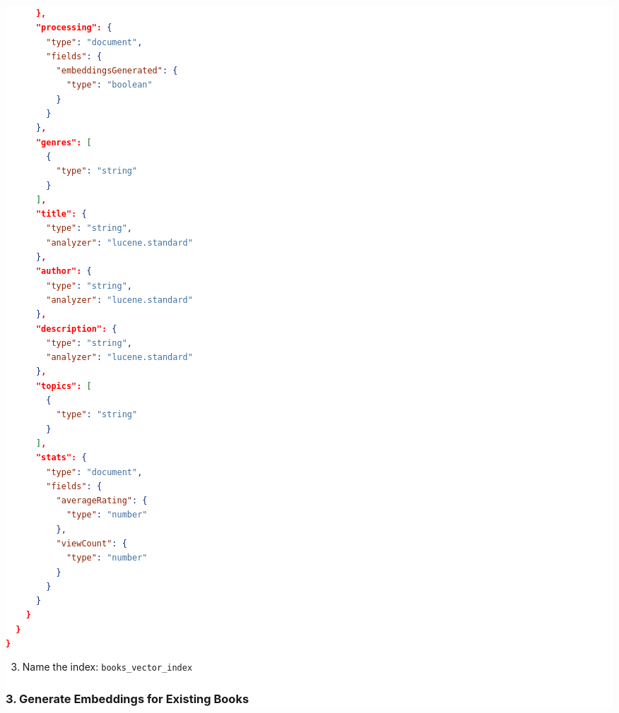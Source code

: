 ```json
      },
      "processing": {
        "type": "document",
        "fields": {
          "embeddingsGenerated": {
            "type": "boolean"
          }
        }
      },
      "genres": [
        {
          "type": "string"
        }
      ],
      "title": {
        "type": "string",
        "analyzer": "lucene.standard"
      },
      "author": {
        "type": "string",
        "analyzer": "lucene.standard"  
      },
      "description": {
        "type": "string",
        "analyzer": "lucene.standard"
      },
      "topics": [
        {
          "type": "string"
        }
      ],
      "stats": {
        "type": "document",
        "fields": {
          "averageRating": {
            "type": "number"
          },
          "viewCount": {
            "type": "number"
          }
        }
      }
    }
  }
}
```

3. Name the index: `books_vector_index`

### 3. Generate Embeddings for Existing Books
